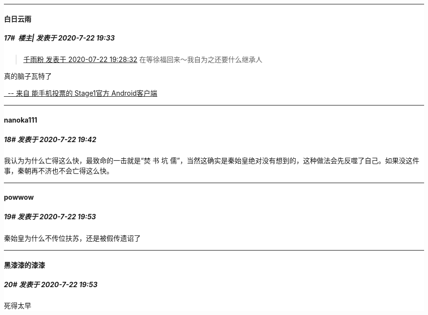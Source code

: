 





*****

####  白日云雨  
##### 17#         楼主| 发表于 2020-7-22 19:33



<blockquote><a href="httphttps://bbs.saraba1st.com/2b/forum.php?mod=redirect&amp;goto=findpost&amp;pid=48186542&amp;ptid=1950608" target="_blank">千雨粉 发表于 2020-07-22 19:28:32</a>
在等徐福回来～我自为之还要什么继承人</blockquote>真的脑子瓦特了

[  -- 来自 能手机投票的 Stage1官方 Android客户端](https://www.coolapk.com/apk/140634)







*****

####  nanoka111  
##### 18#       发表于 2020-7-22 19:42




我认为为什么亡得这么快，最致命的一击就是“焚 书 坑 儒”，当然这确实是秦始皇绝对没有想到的，这种做法会先反噬了自己。如果没这件事，秦朝再不济也不会亡得这么快。







*****

####  powwow  
##### 19#       发表于 2020-7-22 19:53




秦始皇为什么不传位扶苏，还是被假传遗诏了







*****

####  黑漆漆的漆漆  
##### 20#       发表于 2020-7-22 19:53




死得太早



